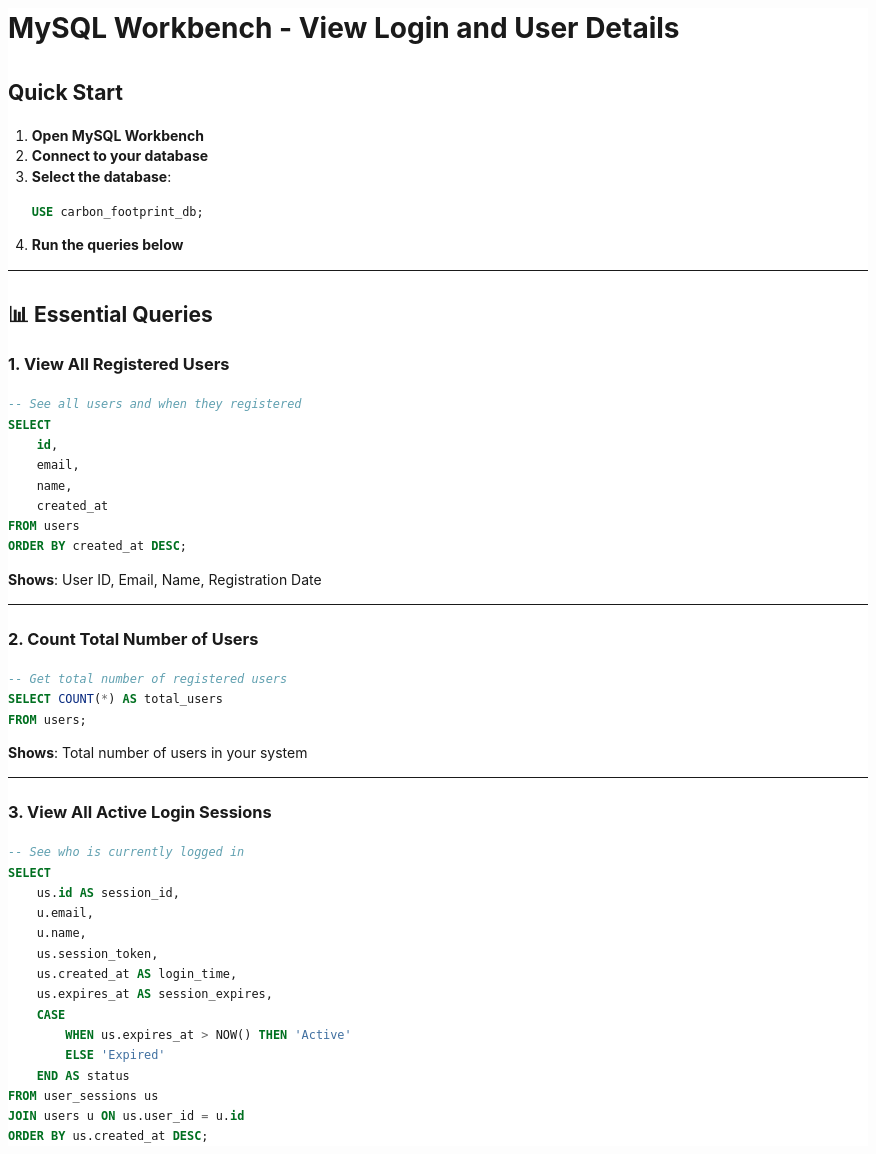 # MySQL Workbench - View Login and User Details

## Quick Start

1. **Open MySQL Workbench**
2. **Connect to your database**
3. **Select the database**: 
   ```sql
   USE carbon_footprint_db;
   ```
4. **Run the queries below**

---

## 📊 Essential Queries

### 1. View All Registered Users
```sql
-- See all users and when they registered
SELECT 
    id,
    email,
    name,
    created_at
FROM users
ORDER BY created_at DESC;
```

**Shows**: User ID, Email, Name, Registration Date

---

### 2. Count Total Number of Users
```sql
-- Get total number of registered users
SELECT COUNT(*) AS total_users 
FROM users;
```

**Shows**: Total number of users in your system

---

### 3. View All Active Login Sessions
```sql
-- See who is currently logged in
SELECT 
    us.id AS session_id,
    u.email,
    u.name,
    us.session_token,
    us.created_at AS login_time,
    us.expires_at AS session_expires,
    CASE 
        WHEN us.expires_at > NOW() THEN 'Active'
        ELSE 'Expired'
    END AS status
FROM user_sessions us
JOIN users u ON us.user_id = u.id
ORDER BY us.created_at DESC;
```
